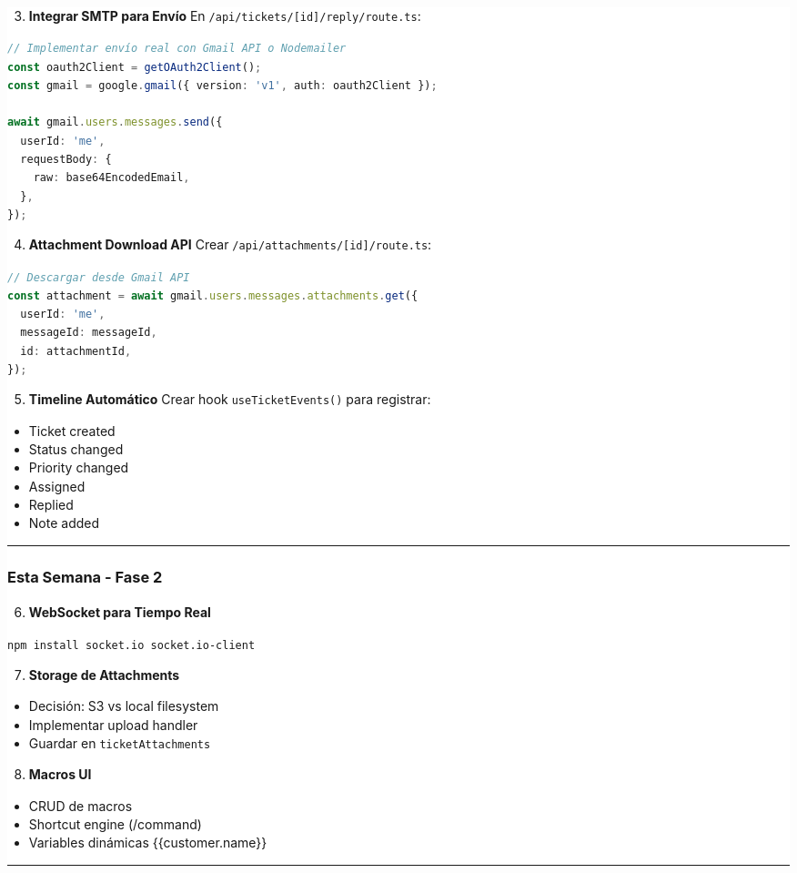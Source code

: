 
3. **Integrar SMTP para Envío**
En `/api/tickets/[id]/reply/route.ts`:
```typescript
// Implementar envío real con Gmail API o Nodemailer
const oauth2Client = getOAuth2Client();
const gmail = google.gmail({ version: 'v1', auth: oauth2Client });

await gmail.users.messages.send({
  userId: 'me',
  requestBody: {
    raw: base64EncodedEmail,
  },
});
```

4. **Attachment Download API**
Crear `/api/attachments/[id]/route.ts`:
```typescript
// Descargar desde Gmail API
const attachment = await gmail.users.messages.attachments.get({
  userId: 'me',
  messageId: messageId,
  id: attachmentId,
});
```

5. **Timeline Automático**
Crear hook `useTicketEvents()` para registrar:
- Ticket created
- Status changed
- Priority changed
- Assigned
- Replied
- Note added

---

### **Esta Semana - Fase 2**

6. **WebSocket para Tiempo Real**
```bash
npm install socket.io socket.io-client
```

7. **Storage de Attachments**
- Decisión: S3 vs local filesystem
- Implementar upload handler
- Guardar en `ticketAttachments`

8. **Macros UI**
- CRUD de macros
- Shortcut engine (/command)
- Variables dinámicas {{customer.name}}

---